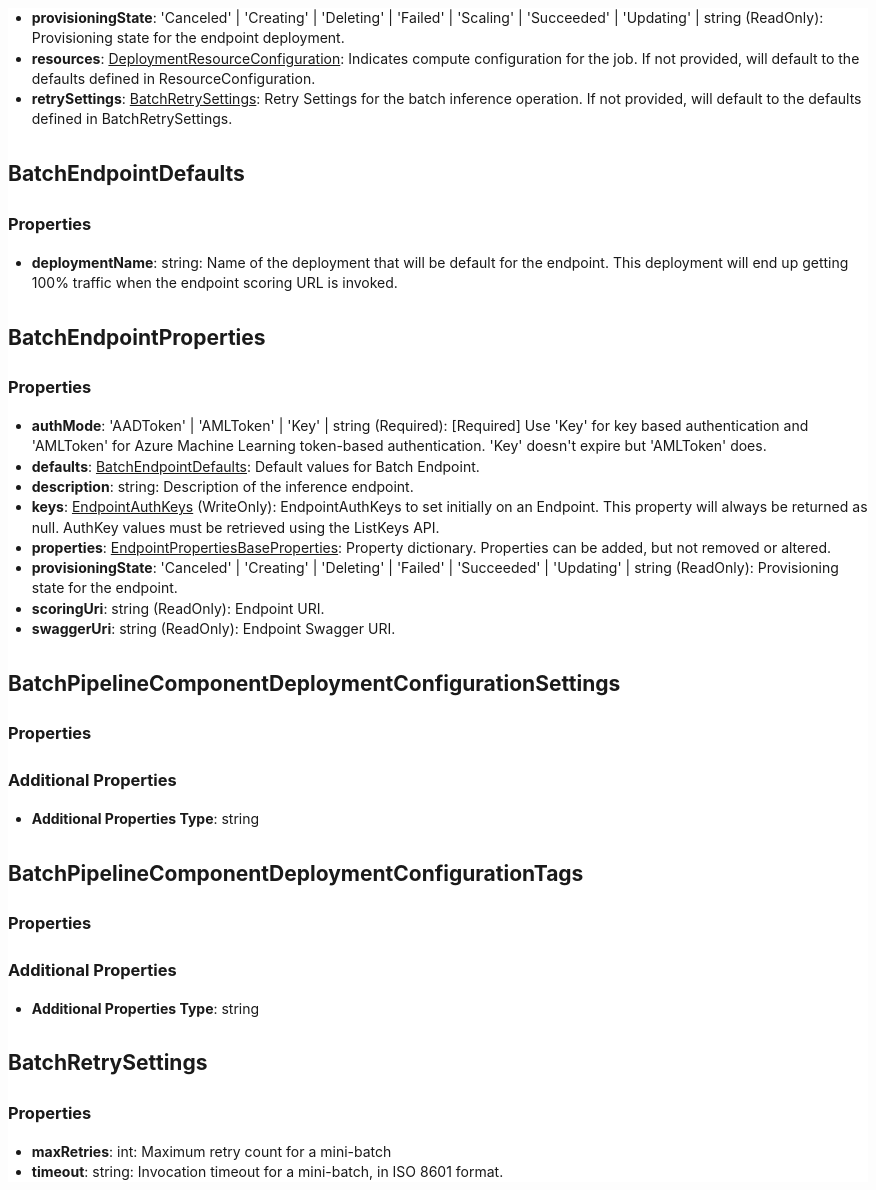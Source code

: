 * **provisioningState**: 'Canceled' | 'Creating' | 'Deleting' | 'Failed' | 'Scaling' | 'Succeeded' | 'Updating' | string (ReadOnly): Provisioning state for the endpoint deployment.
* **resources**: [DeploymentResourceConfiguration](#deploymentresourceconfiguration): Indicates compute configuration for the job.
If not provided, will default to the defaults defined in ResourceConfiguration.
* **retrySettings**: [BatchRetrySettings](#batchretrysettings): Retry Settings for the batch inference operation.
If not provided, will default to the defaults defined in BatchRetrySettings.

## BatchEndpointDefaults
### Properties
* **deploymentName**: string: Name of the deployment that will be default for the endpoint.
This deployment will end up getting 100% traffic when the endpoint scoring URL is invoked.

## BatchEndpointProperties
### Properties
* **authMode**: 'AADToken' | 'AMLToken' | 'Key' | string (Required): [Required] Use 'Key' for key based authentication and 'AMLToken' for Azure Machine Learning token-based authentication. 'Key' doesn't expire but 'AMLToken' does.
* **defaults**: [BatchEndpointDefaults](#batchendpointdefaults): Default values for Batch Endpoint.
* **description**: string: Description of the inference endpoint.
* **keys**: [EndpointAuthKeys](#endpointauthkeys) (WriteOnly): EndpointAuthKeys to set initially on an Endpoint.
This property will always be returned as null. AuthKey values must be retrieved using the ListKeys API.
* **properties**: [EndpointPropertiesBaseProperties](#endpointpropertiesbaseproperties): Property dictionary. Properties can be added, but not removed or altered.
* **provisioningState**: 'Canceled' | 'Creating' | 'Deleting' | 'Failed' | 'Succeeded' | 'Updating' | string (ReadOnly): Provisioning state for the endpoint.
* **scoringUri**: string (ReadOnly): Endpoint URI.
* **swaggerUri**: string (ReadOnly): Endpoint Swagger URI.

## BatchPipelineComponentDeploymentConfigurationSettings
### Properties
### Additional Properties
* **Additional Properties Type**: string

## BatchPipelineComponentDeploymentConfigurationTags
### Properties
### Additional Properties
* **Additional Properties Type**: string

## BatchRetrySettings
### Properties
* **maxRetries**: int: Maximum retry count for a mini-batch
* **timeout**: string: Invocation timeout for a mini-batch, in ISO 8601 format.
